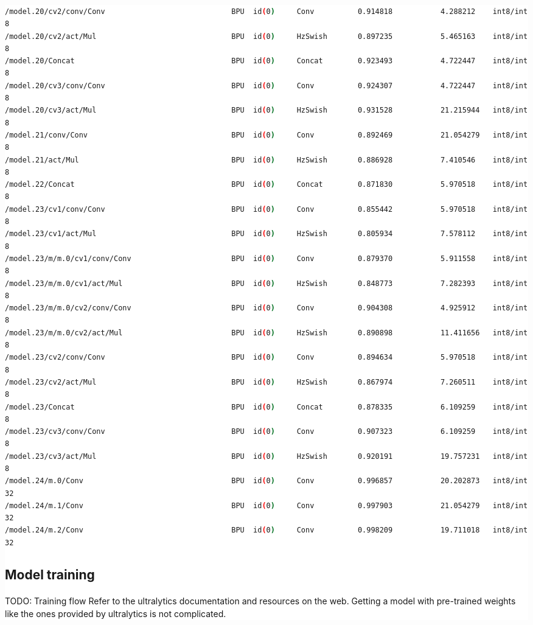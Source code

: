 ```bash
/model.20/cv2/conv/Conv                             BPU  id(0)     Conv          0.914818           4.288212    int8/int8        
/model.20/cv2/act/Mul                               BPU  id(0)     HzSwish       0.897235           5.465163    int8/int8        
/model.20/Concat                                    BPU  id(0)     Concat        0.923493           4.722447    int8/int8        
/model.20/cv3/conv/Conv                             BPU  id(0)     Conv          0.924307           4.722447    int8/int8        
/model.20/cv3/act/Mul                               BPU  id(0)     HzSwish       0.931528           21.215944   int8/int8        
/model.21/conv/Conv                                 BPU  id(0)     Conv          0.892469           21.054279   int8/int8        
/model.21/act/Mul                                   BPU  id(0)     HzSwish       0.886928           7.410546    int8/int8        
/model.22/Concat                                    BPU  id(0)     Concat        0.871830           5.970518    int8/int8        
/model.23/cv1/conv/Conv                             BPU  id(0)     Conv          0.855442           5.970518    int8/int8        
/model.23/cv1/act/Mul                               BPU  id(0)     HzSwish       0.805934           7.578112    int8/int8        
/model.23/m/m.0/cv1/conv/Conv                       BPU  id(0)     Conv          0.879370           5.911558    int8/int8        
/model.23/m/m.0/cv1/act/Mul                         BPU  id(0)     HzSwish       0.848773           7.282393    int8/int8        
/model.23/m/m.0/cv2/conv/Conv                       BPU  id(0)     Conv          0.904308           4.925912    int8/int8        
/model.23/m/m.0/cv2/act/Mul                         BPU  id(0)     HzSwish       0.890898           11.411656   int8/int8        
/model.23/cv2/conv/Conv                             BPU  id(0)     Conv          0.894634           5.970518    int8/int8        
/model.23/cv2/act/Mul                               BPU  id(0)     HzSwish       0.867974           7.260511    int8/int8        
/model.23/Concat                                    BPU  id(0)     Concat        0.878335           6.109259    int8/int8        
/model.23/cv3/conv/Conv                             BPU  id(0)     Conv          0.907323           6.109259    int8/int8        
/model.23/cv3/act/Mul                               BPU  id(0)     HzSwish       0.920191           19.757231   int8/int8        
/model.24/m.0/Conv                                  BPU  id(0)     Conv          0.996857           20.202873   int8/int32       
/model.24/m.1/Conv                                  BPU  id(0)     Conv          0.997903           21.054279   int8/int32       
/model.24/m.2/Conv                                  BPU  id(0)     Conv          0.998209           19.711018   int8/int32
```

## Model training
TODO: Training flow
Refer to the ultralytics documentation and resources on the web. Getting a model with pre-trained weights like the ones provided by ultralytics is not complicated.

